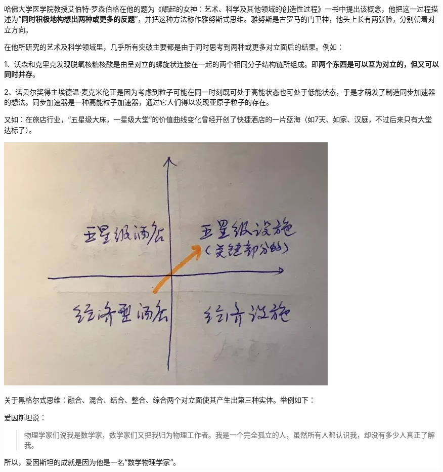 哈佛大学医学院教授艾伯特·罗森伯格在他的题为《崛起的女神：艺术、科学及其他领域的创造性过程》一书中提出该概念，他把这一过程描述为“**同时积极地构想出两种或更多的反题**”，并把这种方法称作雅努斯式思维。雅努斯是古罗马的门卫神，他头上长有两张脸，分别朝着对立方向。　　

在他所研究的艺术及科学领域里，几乎所有突破主要都是由于同时思考到两种或更多对立面后的结果。例如：

1、沃森和克里克发现脱氧核糖核酸是由呈对立的螺旋状连接在一起的两个相同分子结构链所组成。即**两个东西是可以互为对立的，但又可以同时并存**。

2、诺贝尔奖得主埃德温·麦克米伦正是因为考虑到粒子可能在同一时刻既可处于高能状态也可处于低能状态，于是才萌发了制造同步加速器的想法。同步加速器是一种高能粒子加速器，通过它人们得以发现亚原子粒子的存在。

又如：在旅店行业，“五星级大床，一星级大堂”的价值曲线变化曾经开创了快捷酒店的一片蓝海（如7天、如家、汉庭，不过后来只有大堂达标了）。

![](/imgs/2018-05-30-08.jpg)

关于黑格尔式思维：融合、混合、结合、整合、综合两个对立面使其产生出第三种实体。举例如下：

爱因斯坦说：

> 物理学家们说我是数学家，数学家们又把我归为物理工作者。我是一个完全孤立的人，虽然所有人都认识我，却没有多少人真正了解我。

所以，爱因斯坦的成就是因为他是一名“数学物理学家”。
